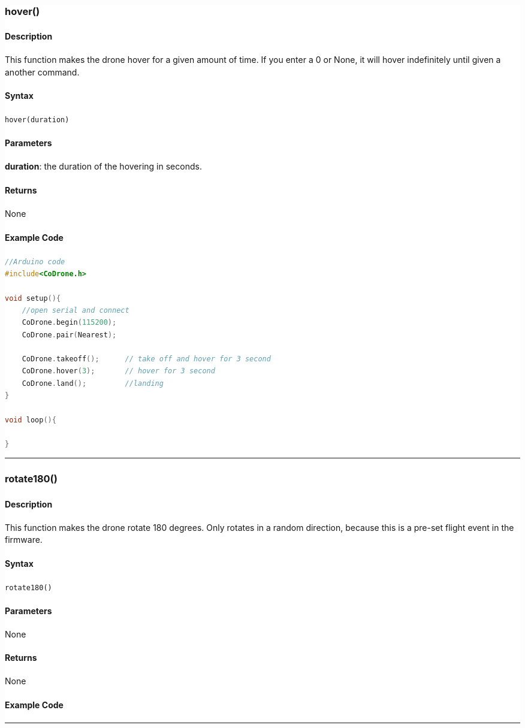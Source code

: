 ### hover()

#### Description
This function makes the drone hover for a given amount of time. If you enter a 0 or None, it will hover indefinitely until given a another command.

#### Syntax
```hover(duration)```

#### Parameters
**duration**: the duration of the hovering in seconds.

#### Returns
None

#### Example Code
```c
//Arduino code
#include<CoDrone.h>

void setup(){
    //open serial and connect
    CoDrone.begin(115200);
    CoDrone.pair(Nearest);

    CoDrone.takeoff();      // take off and hover for 3 second
    CoDrone.hover(3);       // hover for 3 second
    CoDrone.land();         //landing   
}

void loop(){

}
```
<hr/>

### rotate180()

#### Description
This function makes the drone rotate 180 degrees. Only rotates in a random direction, because this is a pre-set flight event in the firmware.

#### Syntax
```rotate180()```

#### Parameters
None

#### Returns
None

#### Example Code
```c
```
<hr/>
